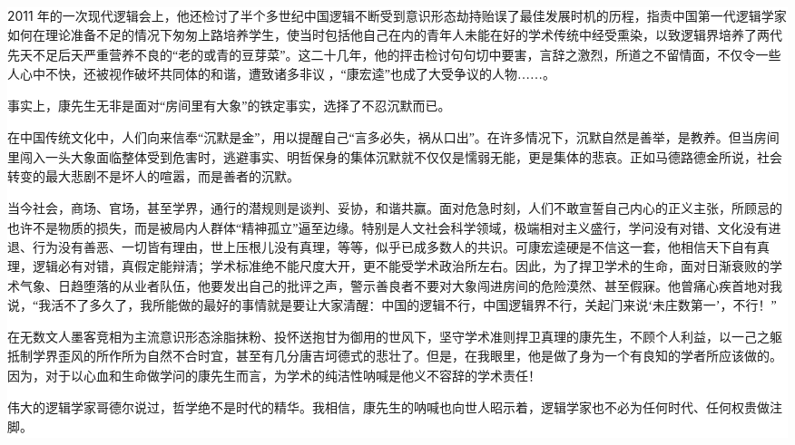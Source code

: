   </span>
  2011
  <span lang="ZH-CN" style='font-family:宋体;mso-ascii-font-family:"Times New Roman"'>
   年的一次现代逻辑会上，他还检讨了半个多世纪中国逻辑不断受到意识形态劫持贻误了最佳发展时机的历程，指责中国第一代逻辑学家如何在理论准备不足的情况下匆匆上路培养学生，使当时包括他自己在内的青年人未能在好的学术传统中经受熏染，以致逻辑界培养了两代先天不足后天严重营养不良的“老的或青的豆芽菜”。这二十几年，他的抨击检讨句句切中要害，言辞之激烈，所道之不留情面，不仅令一些人心中不快，还被视作破坏共同体的和谐，遭致诸多非议
  </span>
  <span lang="ZH-CN">
  </span>
  <span lang="ZH-CN" style='font-family:宋体;mso-ascii-font-family:
"Times New Roman"'>
   ，“康宏逵”也成了大受争议的人物……。
  </span>
  <o:p>
  </o:p>
 </p>
 <p class="MsoNormal">
  <span lang="ZH-CN" style='font-family:宋体;mso-ascii-font-family:
"Times New Roman"'>
   事实上，康先生无非是面对“房间里有大象”的铁定事实，选择了不忍沉默而已。
  </span>
  <o:p>
  </o:p>
 </p>
 <p class="MsoNormal">
  <span lang="ZH-CN" style='font-family:宋体;mso-ascii-font-family:
"Times New Roman"'>
   在中国传统文化中，人们向来信奉“沉默是金”，用以提醒自己“言多必失，祸从口出”。在许多情况下，沉默自然是善举，是教养。但当房间里闯入一头大象面临整体受到危害时，逃避事实、明哲保身的集体沉默就不仅仅是懦弱无能，更是集体的悲哀。正如马德路德金所说，社会转变的最大悲剧不是坏人的喧嚣，而是善者的沉默。
  </span>
  <o:p>
  </o:p>
 </p>
 <p class="MsoNormal">
  <span lang="ZH-CN" style='font-family:宋体;mso-ascii-font-family:
"Times New Roman"'>
   当今社会，商场、官场，甚至学界，通行的潜规则是谈判、妥协，和谐共赢。面对危急时刻，人们不敢宣誓自己内心的正义主张，所顾忌的也许不是物质的损失，而是被局内人群体“精神孤立”逼至边缘。特别是人文社会科学领域，极端相对主义盛行，学问没有对错、文化没有进退、行为没有善恶、一切皆有理由，世上压根儿没有真理，等等，似乎已成多数人的共识。可康宏逵硬是不信这一套，他相信天下自有真理，逻辑必有对错，真假定能辩清；学术标准绝不能尺度大开，更不能受学术政治所左右。因此，为了捍卫学术的生命，面对日渐衰败的学术气象、日趋堕落的从业者队伍，他要发出自己的批评之声，警示善良者不要对大象闯进房间的危险漠然、甚至假寐。他曾痛心疾首地对我说，“我活不了多久了，我所能做的最好的事情就是要让大家清醒：中国的逻辑不行，中国逻辑界不行，关起门来说‘未庄数第一’，不行！”
  </span>
  <o:p>
  </o:p>
 </p>
 <p class="MsoNormal">
  <span lang="ZH-CN" style='font-family:宋体;mso-ascii-font-family:
"Times New Roman"'>
   在无数文人墨客竞相为主流意识形态涂脂抹粉、投怀送抱甘为御用的世风下，坚守学术准则捍卫真理的康先生，不顾个人利益，以一己之躯抵制学界歪风的所作所为自然不合时宜，甚至有几分唐吉坷德式的悲壮了。但是，在我眼里，他是做了身为一个有良知的学者所应该做的。因为，对于以心血和生命做学问的康先生而言，为学术的纯洁性呐喊是他义不容辞的学术责任！
  </span>
  <o:p>
  </o:p>
 </p>
 <p class="MsoNormal">
  <span lang="ZH-CN" style='font-family:宋体;mso-ascii-font-family:
"Times New Roman"'>
   伟大的逻辑学家哥德尔说过，哲学绝不是时代的精华。我相信，康先生的呐喊也向世人昭示着，逻辑学家也不必为任何时代、任何权贵做注脚。
  </span>
  <o:p>
  </o:p>
 </p>
 <p class="MsoNormal">
  <span lang="ZH-CN" style='font-family:宋体;mso-ascii-font-family:
"Times New Roman"'>